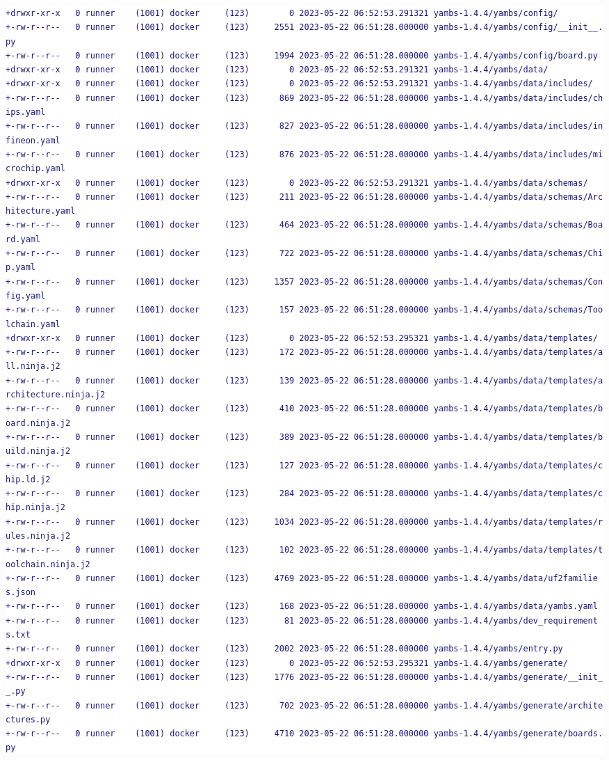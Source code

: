 ```diff
+drwxr-xr-x   0 runner    (1001) docker     (123)        0 2023-05-22 06:52:53.291321 yambs-1.4.4/yambs/config/
+-rw-r--r--   0 runner    (1001) docker     (123)     2551 2023-05-22 06:51:28.000000 yambs-1.4.4/yambs/config/__init__.py
+-rw-r--r--   0 runner    (1001) docker     (123)     1994 2023-05-22 06:51:28.000000 yambs-1.4.4/yambs/config/board.py
+drwxr-xr-x   0 runner    (1001) docker     (123)        0 2023-05-22 06:52:53.291321 yambs-1.4.4/yambs/data/
+drwxr-xr-x   0 runner    (1001) docker     (123)        0 2023-05-22 06:52:53.291321 yambs-1.4.4/yambs/data/includes/
+-rw-r--r--   0 runner    (1001) docker     (123)      869 2023-05-22 06:51:28.000000 yambs-1.4.4/yambs/data/includes/chips.yaml
+-rw-r--r--   0 runner    (1001) docker     (123)      827 2023-05-22 06:51:28.000000 yambs-1.4.4/yambs/data/includes/infineon.yaml
+-rw-r--r--   0 runner    (1001) docker     (123)      876 2023-05-22 06:51:28.000000 yambs-1.4.4/yambs/data/includes/microchip.yaml
+drwxr-xr-x   0 runner    (1001) docker     (123)        0 2023-05-22 06:52:53.291321 yambs-1.4.4/yambs/data/schemas/
+-rw-r--r--   0 runner    (1001) docker     (123)      211 2023-05-22 06:51:28.000000 yambs-1.4.4/yambs/data/schemas/Architecture.yaml
+-rw-r--r--   0 runner    (1001) docker     (123)      464 2023-05-22 06:51:28.000000 yambs-1.4.4/yambs/data/schemas/Board.yaml
+-rw-r--r--   0 runner    (1001) docker     (123)      722 2023-05-22 06:51:28.000000 yambs-1.4.4/yambs/data/schemas/Chip.yaml
+-rw-r--r--   0 runner    (1001) docker     (123)     1357 2023-05-22 06:51:28.000000 yambs-1.4.4/yambs/data/schemas/Config.yaml
+-rw-r--r--   0 runner    (1001) docker     (123)      157 2023-05-22 06:51:28.000000 yambs-1.4.4/yambs/data/schemas/Toolchain.yaml
+drwxr-xr-x   0 runner    (1001) docker     (123)        0 2023-05-22 06:52:53.295321 yambs-1.4.4/yambs/data/templates/
+-rw-r--r--   0 runner    (1001) docker     (123)      172 2023-05-22 06:51:28.000000 yambs-1.4.4/yambs/data/templates/all.ninja.j2
+-rw-r--r--   0 runner    (1001) docker     (123)      139 2023-05-22 06:51:28.000000 yambs-1.4.4/yambs/data/templates/architecture.ninja.j2
+-rw-r--r--   0 runner    (1001) docker     (123)      410 2023-05-22 06:51:28.000000 yambs-1.4.4/yambs/data/templates/board.ninja.j2
+-rw-r--r--   0 runner    (1001) docker     (123)      389 2023-05-22 06:51:28.000000 yambs-1.4.4/yambs/data/templates/build.ninja.j2
+-rw-r--r--   0 runner    (1001) docker     (123)      127 2023-05-22 06:51:28.000000 yambs-1.4.4/yambs/data/templates/chip.ld.j2
+-rw-r--r--   0 runner    (1001) docker     (123)      284 2023-05-22 06:51:28.000000 yambs-1.4.4/yambs/data/templates/chip.ninja.j2
+-rw-r--r--   0 runner    (1001) docker     (123)     1034 2023-05-22 06:51:28.000000 yambs-1.4.4/yambs/data/templates/rules.ninja.j2
+-rw-r--r--   0 runner    (1001) docker     (123)      102 2023-05-22 06:51:28.000000 yambs-1.4.4/yambs/data/templates/toolchain.ninja.j2
+-rw-r--r--   0 runner    (1001) docker     (123)     4769 2023-05-22 06:51:28.000000 yambs-1.4.4/yambs/data/uf2families.json
+-rw-r--r--   0 runner    (1001) docker     (123)      168 2023-05-22 06:51:28.000000 yambs-1.4.4/yambs/data/yambs.yaml
+-rw-r--r--   0 runner    (1001) docker     (123)       81 2023-05-22 06:51:28.000000 yambs-1.4.4/yambs/dev_requirements.txt
+-rw-r--r--   0 runner    (1001) docker     (123)     2002 2023-05-22 06:51:28.000000 yambs-1.4.4/yambs/entry.py
+drwxr-xr-x   0 runner    (1001) docker     (123)        0 2023-05-22 06:52:53.295321 yambs-1.4.4/yambs/generate/
+-rw-r--r--   0 runner    (1001) docker     (123)     1776 2023-05-22 06:51:28.000000 yambs-1.4.4/yambs/generate/__init__.py
+-rw-r--r--   0 runner    (1001) docker     (123)      702 2023-05-22 06:51:28.000000 yambs-1.4.4/yambs/generate/architectures.py
+-rw-r--r--   0 runner    (1001) docker     (123)     4710 2023-05-22 06:51:28.000000 yambs-1.4.4/yambs/generate/boards.py
```